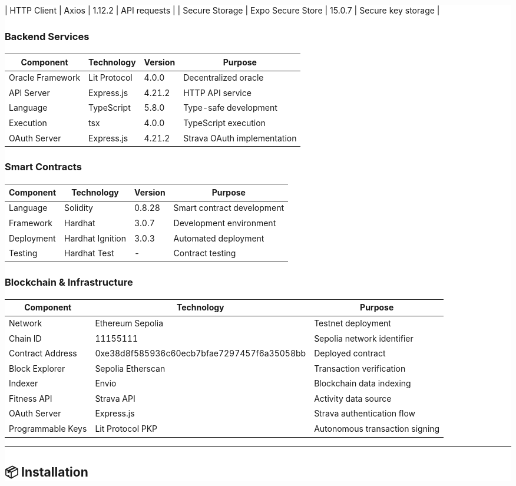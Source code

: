 | HTTP Client         | Axios       | 1.12.2  | API requests                      |
| Secure Storage      | Expo Secure Store | 15.0.7 | Secure key storage              |

### Backend Services

| Component        | Technology | Version | Purpose                        |
|------------------|------------|---------|--------------------------------|
| Oracle Framework | Lit Protocol | 4.0.0 | Decentralized oracle          |
| API Server       | Express.js | 4.21.2 | HTTP API service              |
| Language         | TypeScript | 5.8.0  | Type-safe development         |
| Execution        | tsx        | 4.0.0  | TypeScript execution          |
| OAuth Server     | Express.js | 4.21.2 | Strava OAuth implementation   |

### Smart Contracts

| Component | Technology | Version | Purpose                    |
|-----------|------------|---------|----------------------------|
| Language  | Solidity   | 0.8.28  | Smart contract development |
| Framework | Hardhat    | 3.0.7   | Development environment    |
| Deployment| Hardhat Ignition | 3.0.3 | Automated deployment       |
| Testing   | Hardhat Test | -    | Contract testing          |

### Blockchain & Infrastructure

| Component          | Technology       | Purpose                            |
|--------------------|------------------|------------------------------------|
| Network            | Ethereum Sepolia | Testnet deployment                 |
| Chain ID           | 11155111         | Sepolia network identifier         |
| Contract Address   | 0xe38d8f585936c60ecb7bfae7297457f6a35058bb | Deployed contract |
| Block Explorer     | Sepolia Etherscan| Transaction verification           |
| Indexer            | Envio            | Blockchain data indexing            |
| Fitness API        | Strava API       | Activity data source                |
| OAuth Server       | Express.js       | Strava authentication flow          |
| Programmable Keys  | Lit Protocol PKP | Autonomous transaction signing      |

---

## 📦 Installation
